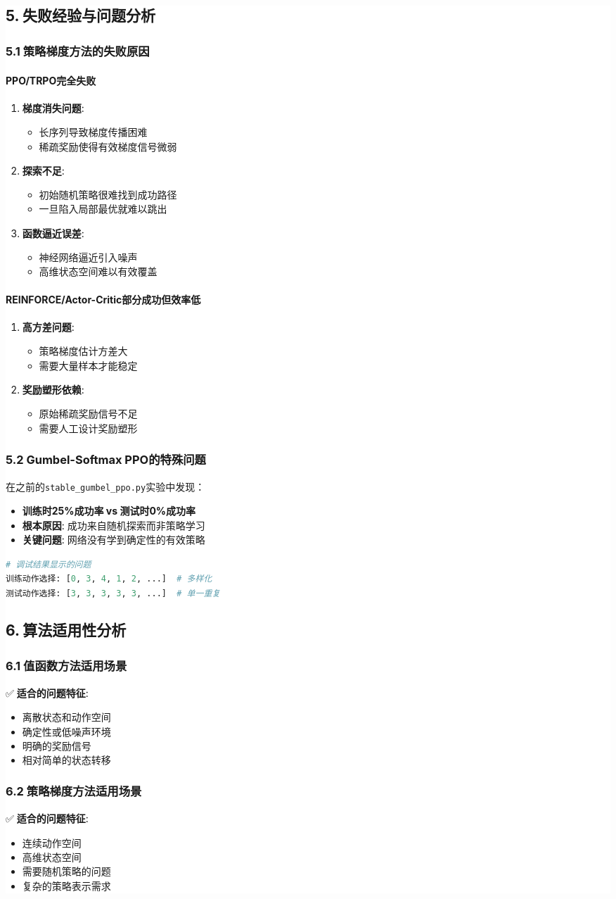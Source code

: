 ## 5. 失败经验与问题分析

### 5.1 策略梯度方法的失败原因

#### PPO/TRPO完全失败
1. **梯度消失问题**:
   - 长序列导致梯度传播困难
   - 稀疏奖励使得有效梯度信号微弱

2. **探索不足**:
   - 初始随机策略很难找到成功路径
   - 一旦陷入局部最优就难以跳出

3. **函数逼近误差**:
   - 神经网络逼近引入噪声
   - 高维状态空间难以有效覆盖

#### REINFORCE/Actor-Critic部分成功但效率低
1. **高方差问题**:
   - 策略梯度估计方差大
   - 需要大量样本才能稳定

2. **奖励塑形依赖**:
   - 原始稀疏奖励信号不足
   - 需要人工设计奖励塑形

### 5.2 Gumbel-Softmax PPO的特殊问题

在之前的`stable_gumbel_ppo.py`实验中发现：
- **训练时25%成功率 vs 测试时0%成功率**
- **根本原因**: 成功来自随机探索而非策略学习
- **关键问题**: 网络没有学到确定性的有效策略

```python
# 调试结果显示的问题
训练动作选择: [0, 3, 4, 1, 2, ...]  # 多样化
测试动作选择: [3, 3, 3, 3, 3, ...]  # 单一重复
```

## 6. 算法适用性分析

### 6.1 值函数方法适用场景
✅ **适合的问题特征**:
- 离散状态和动作空间
- 确定性或低噪声环境  
- 明确的奖励信号
- 相对简单的状态转移

### 6.2 策略梯度方法适用场景
✅ **适合的问题特征**:
- 连续动作空间
- 高维状态空间
- 需要随机策略的问题
- 复杂的策略表示需求
